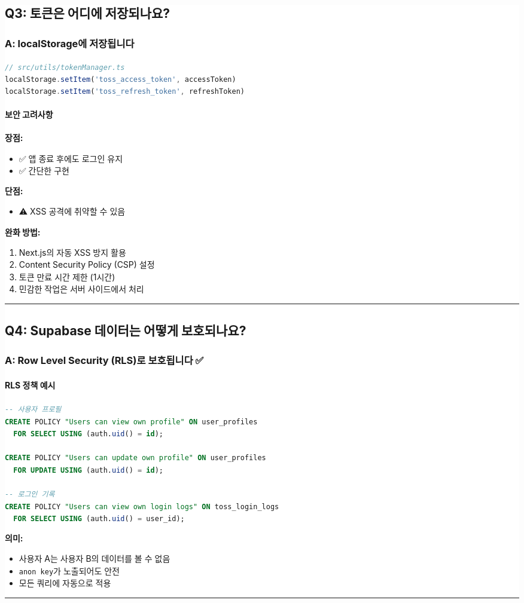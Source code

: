 
## Q3: 토큰은 어디에 저장되나요?

### A: localStorage에 저장됩니다

```typescript
// src/utils/tokenManager.ts
localStorage.setItem('toss_access_token', accessToken)
localStorage.setItem('toss_refresh_token', refreshToken)
```

#### 보안 고려사항

**장점:**
- ✅ 앱 종료 후에도 로그인 유지
- ✅ 간단한 구현

**단점:**
- ⚠️ XSS 공격에 취약할 수 있음

**완화 방법:**
1. Next.js의 자동 XSS 방지 활용
2. Content Security Policy (CSP) 설정
3. 토큰 만료 시간 제한 (1시간)
4. 민감한 작업은 서버 사이드에서 처리

---

## Q4: Supabase 데이터는 어떻게 보호되나요?

### A: Row Level Security (RLS)로 보호됩니다 ✅

#### RLS 정책 예시

```sql
-- 사용자 프로필
CREATE POLICY "Users can view own profile" ON user_profiles
  FOR SELECT USING (auth.uid() = id);

CREATE POLICY "Users can update own profile" ON user_profiles
  FOR UPDATE USING (auth.uid() = id);

-- 로그인 기록
CREATE POLICY "Users can view own login logs" ON toss_login_logs
  FOR SELECT USING (auth.uid() = user_id);
```

**의미:**
- 사용자 A는 사용자 B의 데이터를 볼 수 없음
- `anon key`가 노출되어도 안전
- 모든 쿼리에 자동으로 적용

---
